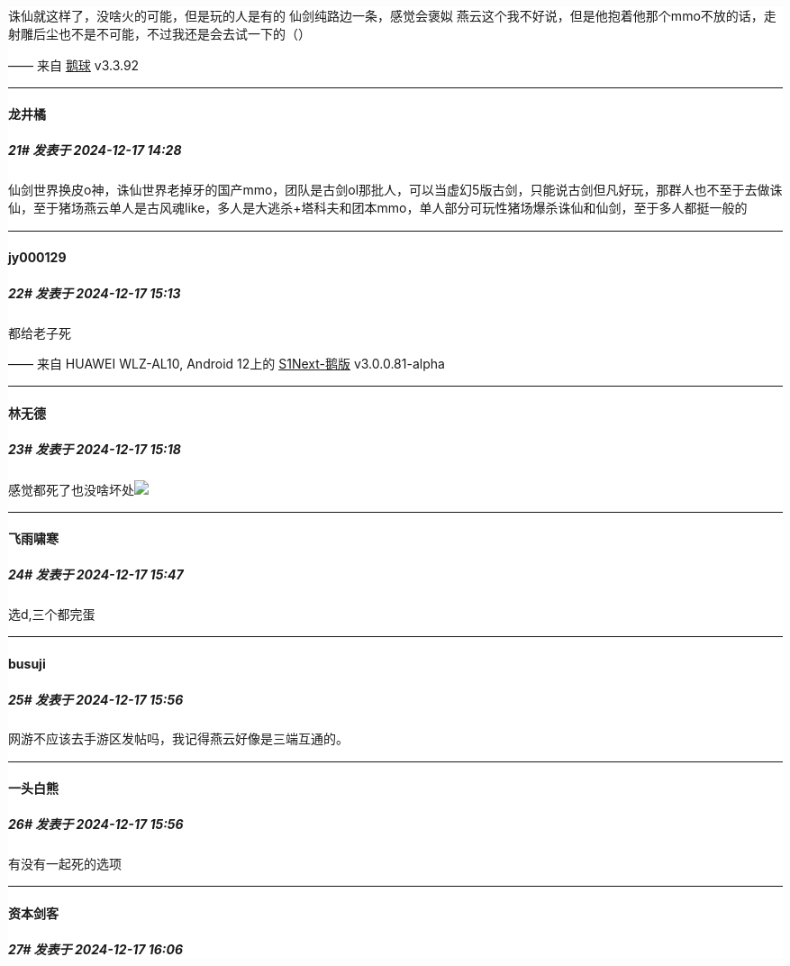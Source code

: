 诛仙就这样了，没啥火的可能，但是玩的人是有的
仙剑纯路边一条，感觉会褒姒
燕云这个我不好说，但是他抱着他那个mmo不放的话，走射雕后尘也不是不可能，不过我还是会去试一下的（）

—— 来自 [鹅球](https://www.pgyer.com/GcUxKd4w) v3.3.92

*****

####  龙井橘  
##### 21#       发表于 2024-12-17 14:28

仙剑世界换皮o神，诛仙世界老掉牙的国产mmo，团队是古剑ol那批人，可以当虚幻5版古剑，只能说古剑但凡好玩，那群人也不至于去做诛仙，至于猪场燕云单人是古风魂like，多人是大逃杀+塔科夫和团本mmo，单人部分可玩性猪场爆杀诛仙和仙剑，至于多人都挺一般的

*****

####  jy000129  
##### 22#       发表于 2024-12-17 15:13

都给老子死

—— 来自 HUAWEI WLZ-AL10, Android 12上的 [S1Next-鹅版](https://github.com/ykrank/S1-Next/releases) v3.0.0.81-alpha

*****

####  林无德  
##### 23#       发表于 2024-12-17 15:18

感觉都死了也没啥坏处<img src="https://static.saraba1st.com/image/smiley/face2017/047.png" referrerpolicy="no-referrer">

*****

####  飞雨啸寒  
##### 24#       发表于 2024-12-17 15:47

选d,三个都完蛋

*****

####  busuji  
##### 25#       发表于 2024-12-17 15:56

网游不应该去手游区发帖吗，我记得燕云好像是三端互通的。

*****

####  一头白熊  
##### 26#       发表于 2024-12-17 15:56

有没有一起死的选项

*****

####  资本剑客  
##### 27#       发表于 2024-12-17 16:06
